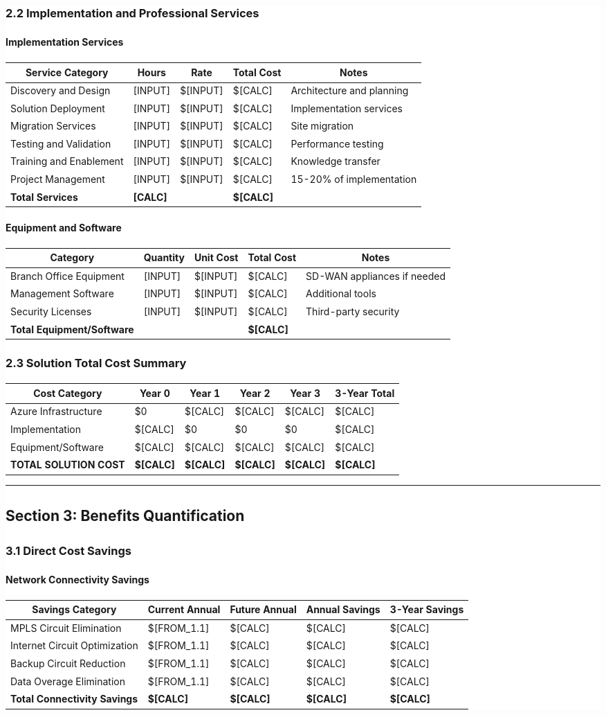 ### 2.2 Implementation and Professional Services

#### Implementation Services
| Service Category | Hours | Rate | Total Cost | Notes |
|------------------|-------|------|------------|-------|
| Discovery and Design | [INPUT] | $[INPUT] | $[CALC] | Architecture and planning |
| Solution Deployment | [INPUT] | $[INPUT] | $[CALC] | Implementation services |
| Migration Services | [INPUT] | $[INPUT] | $[CALC] | Site migration |
| Testing and Validation | [INPUT] | $[INPUT] | $[CALC] | Performance testing |
| Training and Enablement | [INPUT] | $[INPUT] | $[CALC] | Knowledge transfer |
| Project Management | [INPUT] | $[INPUT] | $[CALC] | 15-20% of implementation |
| **Total Services** | **[CALC]** | | **$[CALC]** | |

#### Equipment and Software
| Category | Quantity | Unit Cost | Total Cost | Notes |
|----------|----------|-----------|------------|-------|
| Branch Office Equipment | [INPUT] | $[INPUT] | $[CALC] | SD-WAN appliances if needed |
| Management Software | [INPUT] | $[INPUT] | $[CALC] | Additional tools |
| Security Licenses | [INPUT] | $[INPUT] | $[CALC] | Third-party security |
| **Total Equipment/Software** | | | **$[CALC]** | |

### 2.3 Solution Total Cost Summary

| Cost Category | Year 0 | Year 1 | Year 2 | Year 3 | 3-Year Total |
|---------------|--------|--------|--------|--------|--------------|
| Azure Infrastructure | $0 | $[CALC] | $[CALC] | $[CALC] | $[CALC] |
| Implementation | $[CALC] | $0 | $0 | $0 | $[CALC] |
| Equipment/Software | $[CALC] | $[CALC] | $[CALC] | $[CALC] | $[CALC] |
| **TOTAL SOLUTION COST** | **$[CALC]** | **$[CALC]** | **$[CALC]** | **$[CALC]** | **$[CALC]** |

---

## Section 3: Benefits Quantification

### 3.1 Direct Cost Savings

#### Network Connectivity Savings
| Savings Category | Current Annual | Future Annual | Annual Savings | 3-Year Savings |
|------------------|----------------|---------------|----------------|----------------|
| MPLS Circuit Elimination | $[FROM_1.1] | $[CALC] | $[CALC] | $[CALC] |
| Internet Circuit Optimization | $[FROM_1.1] | $[CALC] | $[CALC] | $[CALC] |
| Backup Circuit Reduction | $[FROM_1.1] | $[CALC] | $[CALC] | $[CALC] |
| Data Overage Elimination | $[FROM_1.1] | $[CALC] | $[CALC] | $[CALC] |
| **Total Connectivity Savings** | **$[CALC]** | **$[CALC]** | **$[CALC]** | **$[CALC]** |

